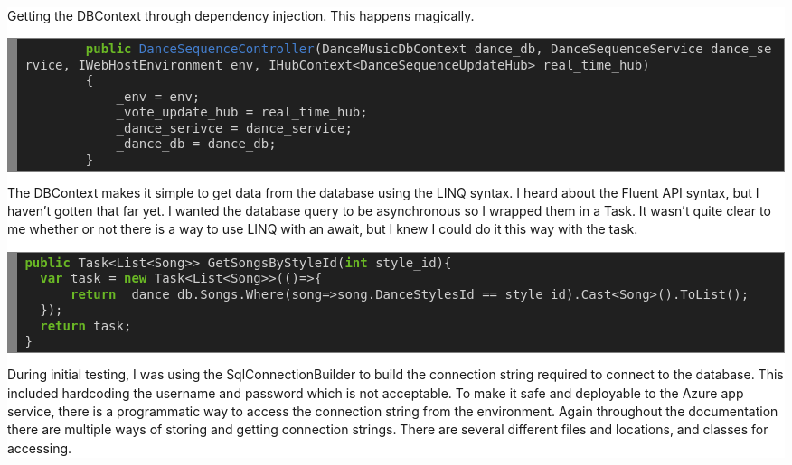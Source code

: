 Getting the DBContext through dependency injection. This happens magically.

<div style="background: #202020; overflow:auto;width:auto;border:solid gray;border-width:.1em .1em .1em .8em;padding:.2em .6em;"><pre style="margin: 0; line-height: 125%">        <span style="color: #6ab825; font-weight: bold">public</span> <span style="color: #447fcf">DanceSequenceController</span><span style="color: #d0d0d0">(DanceMusicDbContext</span> <span style="color: #d0d0d0">dance_db,</span> <span style="color: #d0d0d0">DanceSequenceService</span> <span style="color: #d0d0d0">dance_service,</span> <span style="color: #d0d0d0">IWebHostEnvironment</span> <span style="color: #d0d0d0">env,</span> <span style="color: #d0d0d0">IHubContext&lt;DanceSequenceUpdateHub&gt;</span> <span style="color: #d0d0d0">real_time_hub)</span>
        <span style="color: #d0d0d0">{</span>
            <span style="color: #d0d0d0">_env</span> <span style="color: #d0d0d0">=</span> <span style="color: #d0d0d0">env;</span>
            <span style="color: #d0d0d0">_vote_update_hub</span> <span style="color: #d0d0d0">=</span> <span style="color: #d0d0d0">real_time_hub;</span>
            <span style="color: #d0d0d0">_dance_serivce</span> <span style="color: #d0d0d0">=</span> <span style="color: #d0d0d0">dance_service;</span>
            <span style="color: #d0d0d0">_dance_db</span> <span style="color: #d0d0d0">=</span> <span style="color: #d0d0d0">dance_db;</span>
        <span style="color: #d0d0d0">}</span>
</pre></div>


The DBContext makes it simple to get data from the database using the LINQ syntax. I heard about the Fluent API syntax, but I haven’t gotten that far yet. I wanted the database query to be asynchronous so I wrapped them in a Task. It wasn’t quite clear to me whether or not there is a way to use LINQ with an await, but I knew I could do it this way with the task.



<div style="background: #202020; overflow:auto;width:auto;border:solid gray;border-width:.1em .1em .1em .8em;padding:.2em .6em;"><pre style="margin: 0; line-height: 125%"><span style="color: #6ab825; font-weight: bold">public</span> <span style="color: #d0d0d0">Task&lt;List&lt;Song&gt;&gt;</span> <span style="color: #d0d0d0">GetSongsByStyleId(</span><span style="color: #6ab825; font-weight: bold">int</span> <span style="color: #d0d0d0">style_id){</span>
<span style="color: #6ab825; font-weight: bold">  var</span> <span style="color: #d0d0d0">task</span> <span style="color: #d0d0d0">=</span> <span style="color: #6ab825; font-weight: bold">new</span> <span style="color: #d0d0d0">Task&lt;List&lt;Song&gt;&gt;(()=&gt;{</span>
<span style="color: #6ab825; font-weight: bold">      return</span> <span style="color: #d0d0d0">_dance_db.Songs.Where(song=&gt;song.DanceStylesId</span> <span style="color: #d0d0d0">==</span> <span style="color: #d0d0d0">style_id).Cast&lt;Song&gt;().ToList();</span>
<span style="color: #d0d0d0">  });</span>
<span style="color: #6ab825; font-weight: bold">  return</span> <span style="color: #d0d0d0">task;</span>
<span style="color: #d0d0d0">}</span>
</pre></div>


During initial testing, I was using the SqlConnectionBuilder to build the connection string required to connect to the database. This included hardcoding the username and password which is not acceptable.
To make it safe and deployable to the Azure app service, there is a programmatic way to access the connection string from the environment. Again throughout the documentation there are multiple ways of storing and getting connection strings. There are several different files and locations, and classes for accessing.
